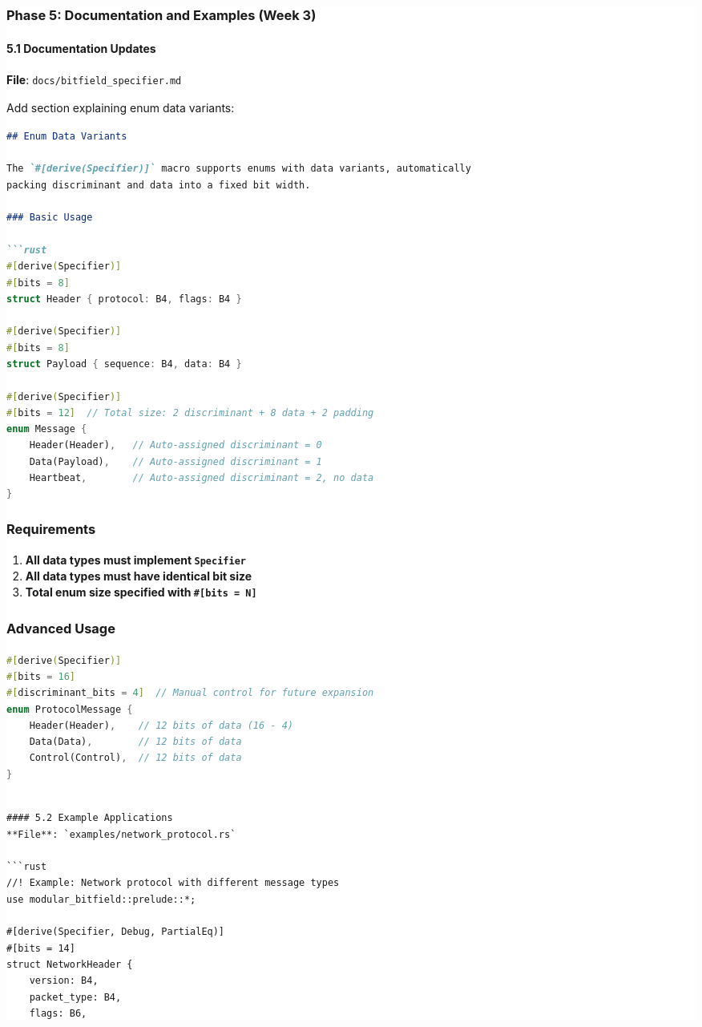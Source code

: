 ### Phase 5: Documentation and Examples (Week 3)

#### 5.1 Documentation Updates
**File**: `docs/bitfield_specifier.md`

Add section explaining enum data variants:

```markdown
## Enum Data Variants

The `#[derive(Specifier)]` macro supports enums with data variants, automatically 
packing discriminant and data into a fixed bit width.

### Basic Usage

```rust
#[derive(Specifier)]
#[bits = 8]
struct Header { protocol: B4, flags: B4 }

#[derive(Specifier)]
#[bits = 8]  
struct Payload { sequence: B4, data: B4 }

#[derive(Specifier)]
#[bits = 12]  // Total size: 2 discriminant + 8 data + 2 padding
enum Message {
    Header(Header),   // Auto-assigned discriminant = 0
    Data(Payload),    // Auto-assigned discriminant = 1  
    Heartbeat,        // Auto-assigned discriminant = 2, no data
}
```

### Requirements

1. **All data types must implement `Specifier`**
2. **All data types must have identical bit size**
3. **Total enum size specified with `#[bits = N]`**

### Advanced Usage

```rust
#[derive(Specifier)]
#[bits = 16]
#[discriminant_bits = 4]  // Manual control for future expansion
enum ProtocolMessage {
    Header(Header),    // 12 bits of data (16 - 4)
    Data(Data),        // 12 bits of data
    Control(Control),  // 12 bits of data
}
```
```

#### 5.2 Example Applications
**File**: `examples/network_protocol.rs`

```rust
//! Example: Network protocol with different message types
use modular_bitfield::prelude::*;

#[derive(Specifier, Debug, PartialEq)]
#[bits = 14]
struct NetworkHeader {
    version: B4,
    packet_type: B4,
    flags: B6,
```